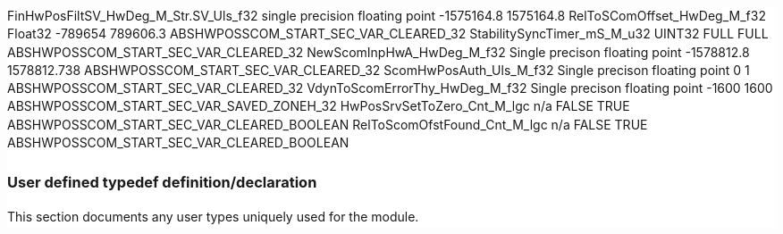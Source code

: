 <td></td>
</tr>
<tr class="odd">
<td>FinHwPosFiltSV_HwDeg_M_Str.SV_Uls_f32</td>
<td>single precision floating point</td>
<td>-1575164.8</td>
<td>1575164.8</td>
<td></td>
</tr>
<tr class="even">
<td>RelToSComOffset_HwDeg_M_f32</td>
<td>Float32</td>
<td>-789654</td>
<td>789606.3</td>
<td>ABSHWPOSSCOM_START_SEC_VAR_CLEARED_32</td>
</tr>
<tr class="odd">
<td>StabilitySyncTimer_mS_M_u32</td>
<td>UINT32</td>
<td>FULL</td>
<td>FULL</td>
<td>ABSHWPOSSCOM_START_SEC_VAR_CLEARED_32</td>
</tr>
<tr class="even">
<td>NewScomInpHwA_HwDeg_M_f32</td>
<td>Single precison floating point</td>
<td>-1578812.8</td>
<td>1578812.738</td>
<td>ABSHWPOSSCOM_START_SEC_VAR_CLEARED_32</td>
</tr>
<tr class="odd">
<td>ScomHwPosAuth_Uls_M_f32</td>
<td>Single precison floating point</td>
<td>0</td>
<td>1</td>
<td>ABSHWPOSSCOM_START_SEC_VAR_CLEARED_32</td>
</tr>
<tr class="even">
<td>VdynToScomErrorThy_HwDeg_M_f32</td>
<td>Single precison floating point</td>
<td>-1600</td>
<td>1600</td>
<td>ABSHWPOSSCOM_START_SEC_VAR_SAVED_ZONEH_32</td>
</tr>
<tr class="odd">
<td>HwPosSrvSetToZero_Cnt_M_lgc</td>
<td>n/a</td>
<td>FALSE</td>
<td>TRUE</td>
<td>ABSHWPOSSCOM_START_SEC_VAR_CLEARED_BOOLEAN</td>
</tr>
<tr class="even">
<td>RelToScomOfstFound_Cnt_M_lgc</td>
<td>n/a</td>
<td>FALSE</td>
<td>TRUE</td>
<td>ABSHWPOSSCOM_START_SEC_VAR_CLEARED_BOOLEAN</td>
</tr>
</tbody>
</table>

### User defined typedef definition/declaration 

This section documents any user types uniquely used for the module.